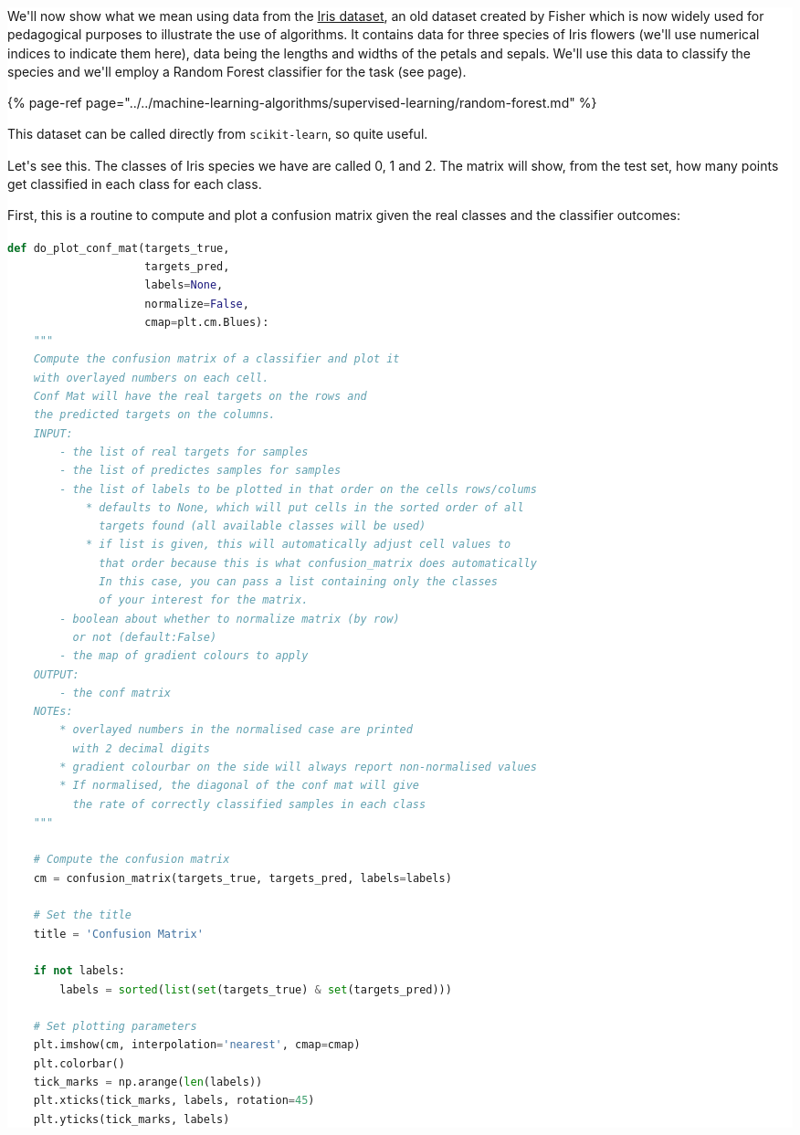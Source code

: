 We'll now show what we mean using data from the [Iris dataset](https://en.wikipedia.org/wiki/Iris_flower_data_set), an old dataset created by Fisher which is now widely used for pedagogical purposes to illustrate the use of algorithms. It contains data for three species of Iris flowers \(we'll use numerical indices to indicate them here\), data being the lengths and widths of the petals and sepals. We'll use this data to classify the species and we'll employ a Random Forest classifier for the task \(see page\). 

{% page-ref page="../../machine-learning-algorithms/supervised-learning/random-forest.md" %}

This dataset can be called directly from `scikit-learn`, so quite useful. 

Let's see this. The classes of Iris species we have are called 0, 1 and 2. The matrix will show, from the test set, how many points get classified in each class for each class.

First, this is a routine to compute and plot a confusion matrix given the real classes and the classifier outcomes:

```python
def do_plot_conf_mat(targets_true,
                     targets_pred,
                     labels=None,
                     normalize=False,
                     cmap=plt.cm.Blues):
    """
    Compute the confusion matrix of a classifier and plot it 
    with overlayed numbers on each cell.
    Conf Mat will have the real targets on the rows and 
    the predicted targets on the columns.
    INPUT:
        - the list of real targets for samples
        - the list of predictes samples for samples
        - the list of labels to be plotted in that order on the cells rows/colums
            * defaults to None, which will put cells in the sorted order of all 
              targets found (all available classes will be used)
            * if list is given, this will automatically adjust cell values to 
              that order because this is what confusion_matrix does automatically
              In this case, you can pass a list containing only the classes 
              of your interest for the matrix.
        - boolean about whether to normalize matrix (by row) 
          or not (default:False)
        - the map of gradient colours to apply
    OUTPUT:
        - the conf matrix
    NOTEs:
        * overlayed numbers in the normalised case are printed 
          with 2 decimal digits
        * gradient colourbar on the side will always report non-normalised values
        * If normalised, the diagonal of the conf mat will give 
          the rate of correctly classified samples in each class
    """

    # Compute the confusion matrix
    cm = confusion_matrix(targets_true, targets_pred, labels=labels)

    # Set the title
    title = 'Confusion Matrix'

    if not labels:
        labels = sorted(list(set(targets_true) & set(targets_pred)))

    # Set plotting parameters
    plt.imshow(cm, interpolation='nearest', cmap=cmap)
    plt.colorbar()
    tick_marks = np.arange(len(labels))
    plt.xticks(tick_marks, labels, rotation=45)
    plt.yticks(tick_marks, labels)
```